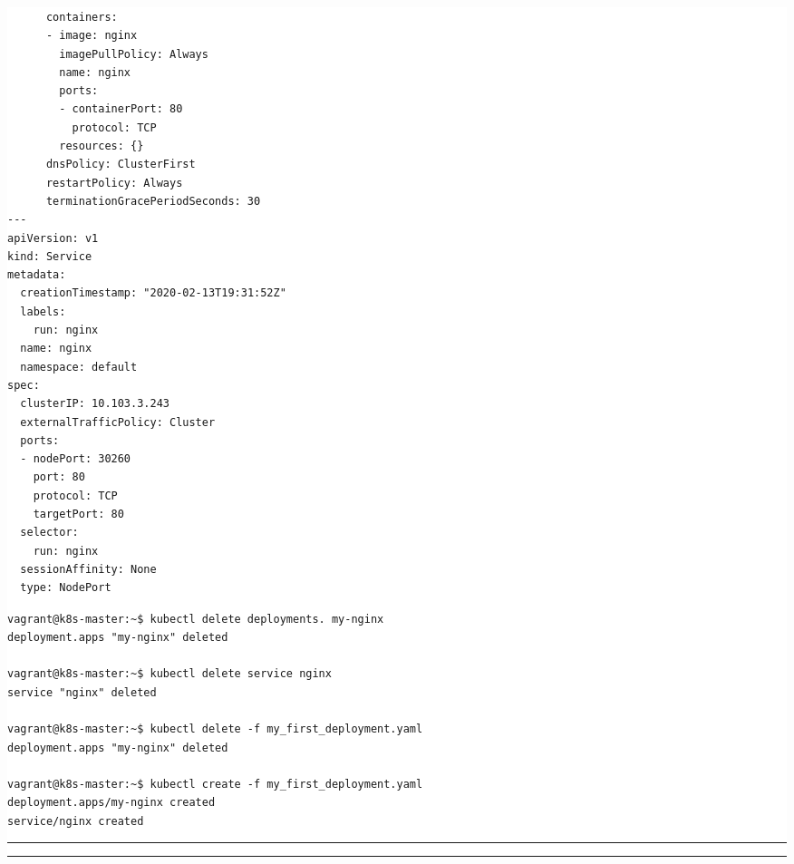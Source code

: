 ```
      containers:
      - image: nginx
        imagePullPolicy: Always
        name: nginx
        ports:
        - containerPort: 80
          protocol: TCP
        resources: {}
      dnsPolicy: ClusterFirst
      restartPolicy: Always
      terminationGracePeriodSeconds: 30
---
apiVersion: v1
kind: Service
metadata:
  creationTimestamp: "2020-02-13T19:31:52Z"
  labels:
    run: nginx
  name: nginx
  namespace: default
spec:
  clusterIP: 10.103.3.243
  externalTrafficPolicy: Cluster
  ports:
  - nodePort: 30260
    port: 80
    protocol: TCP
    targetPort: 80
  selector:
    run: nginx
  sessionAffinity: None
  type: NodePort

```

```
vagrant@k8s-master:~$ kubectl delete deployments. my-nginx
deployment.apps "my-nginx" deleted

vagrant@k8s-master:~$ kubectl delete service nginx
service "nginx" deleted

vagrant@k8s-master:~$ kubectl delete -f my_first_deployment.yaml
deployment.apps "my-nginx" deleted

vagrant@k8s-master:~$ kubectl create -f my_first_deployment.yaml 
deployment.apps/my-nginx created
service/nginx created

```

---
---
